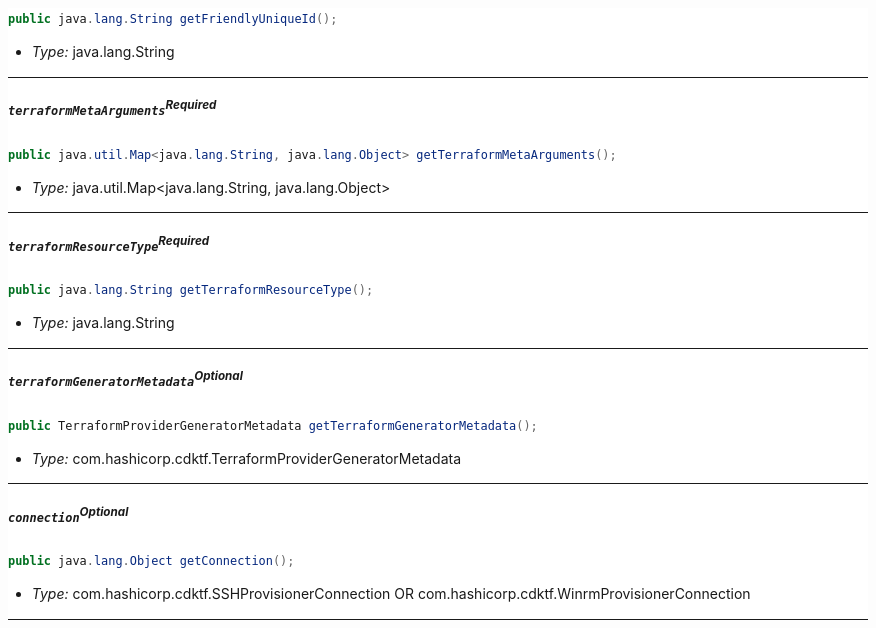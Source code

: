 ```java
public java.lang.String getFriendlyUniqueId();
```

- *Type:* java.lang.String

---

##### `terraformMetaArguments`<sup>Required</sup> <a name="terraformMetaArguments" id="@cdktf/provider-datadog.integrationCloudflareAccount.IntegrationCloudflareAccount.property.terraformMetaArguments"></a>

```java
public java.util.Map<java.lang.String, java.lang.Object> getTerraformMetaArguments();
```

- *Type:* java.util.Map<java.lang.String, java.lang.Object>

---

##### `terraformResourceType`<sup>Required</sup> <a name="terraformResourceType" id="@cdktf/provider-datadog.integrationCloudflareAccount.IntegrationCloudflareAccount.property.terraformResourceType"></a>

```java
public java.lang.String getTerraformResourceType();
```

- *Type:* java.lang.String

---

##### `terraformGeneratorMetadata`<sup>Optional</sup> <a name="terraformGeneratorMetadata" id="@cdktf/provider-datadog.integrationCloudflareAccount.IntegrationCloudflareAccount.property.terraformGeneratorMetadata"></a>

```java
public TerraformProviderGeneratorMetadata getTerraformGeneratorMetadata();
```

- *Type:* com.hashicorp.cdktf.TerraformProviderGeneratorMetadata

---

##### `connection`<sup>Optional</sup> <a name="connection" id="@cdktf/provider-datadog.integrationCloudflareAccount.IntegrationCloudflareAccount.property.connection"></a>

```java
public java.lang.Object getConnection();
```

- *Type:* com.hashicorp.cdktf.SSHProvisionerConnection OR com.hashicorp.cdktf.WinrmProvisionerConnection

---
